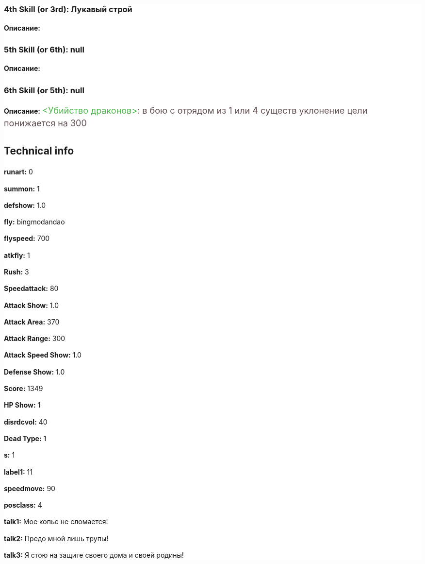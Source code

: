 ### 4th Skill (or 3rd): Лукавый строй
 **Описание:** 

### 5th Skill (or 6th): null
 **Описание:** 

### 6th Skill (or 5th): null
 **Описание:** <span style="color: #48b946;font-size:18px">&lt;Убийство драконов&gt;</span><span style="color: #645252;font-size:18px">: в бою с отрядом из 1 или 4 существ уклонение цели понижается на 300</span>

## Technical info
 **runart:** 0

 **summon:** 1

 **defshow:** 1.0

 **fly:** bingmodandao

 **flyspeed:** 700

 **atkfly:** 1

 **Rush:** 3

 **Speedattack:** 80

 **Attack Show:** 1.0

 **Attack Area:** 370

 **Attack Range:** 300

 **Attack Speed Show:** 1.0

 **Defense Show:** 1.0

 **Score:** 1349

 **HP Show:** 1

 **disrdcvol:** 40

 **Dead Type:** 1

 **s:** 1

 **label1:** 11

 **speedmove:** 90

 **posclass:** 4

 **talk1:** Мое копье не сломается!

 **talk2:** Предо мной лишь трупы!

 **talk3:** Я стою на защите своего дома и своей родины!

